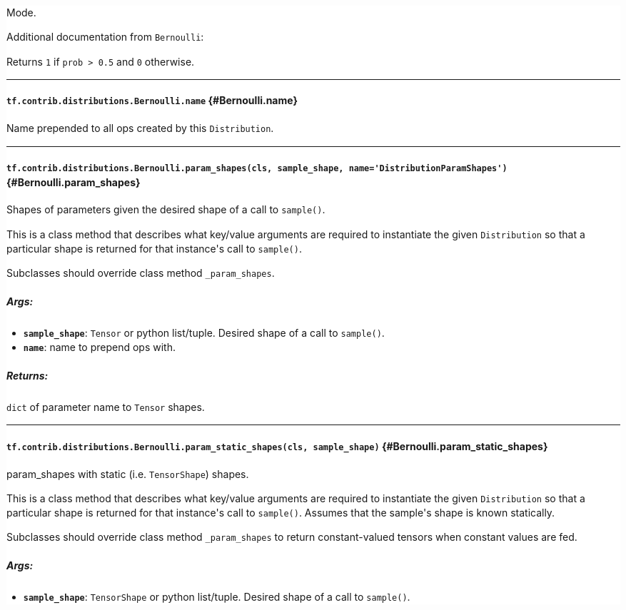 Mode.

Additional documentation from `Bernoulli`:

Returns `1` if `prob > 0.5` and `0` otherwise.


- - -

#### `tf.contrib.distributions.Bernoulli.name` {#Bernoulli.name}

Name prepended to all ops created by this `Distribution`.


- - -

#### `tf.contrib.distributions.Bernoulli.param_shapes(cls, sample_shape, name='DistributionParamShapes')` {#Bernoulli.param_shapes}

Shapes of parameters given the desired shape of a call to `sample()`.

This is a class method that describes what key/value arguments are required
to instantiate the given `Distribution` so that a particular shape is
returned for that instance's call to `sample()`.

Subclasses should override class method `_param_shapes`.

##### Args:


*  <b>`sample_shape`</b>: `Tensor` or python list/tuple. Desired shape of a call to
    `sample()`.
*  <b>`name`</b>: name to prepend ops with.

##### Returns:

  `dict` of parameter name to `Tensor` shapes.


- - -

#### `tf.contrib.distributions.Bernoulli.param_static_shapes(cls, sample_shape)` {#Bernoulli.param_static_shapes}

param_shapes with static (i.e. `TensorShape`) shapes.

This is a class method that describes what key/value arguments are required
to instantiate the given `Distribution` so that a particular shape is
returned for that instance's call to `sample()`.  Assumes that
the sample's shape is known statically.

Subclasses should override class method `_param_shapes` to return
constant-valued tensors when constant values are fed.

##### Args:


*  <b>`sample_shape`</b>: `TensorShape` or python list/tuple. Desired shape of a call
    to `sample()`.
